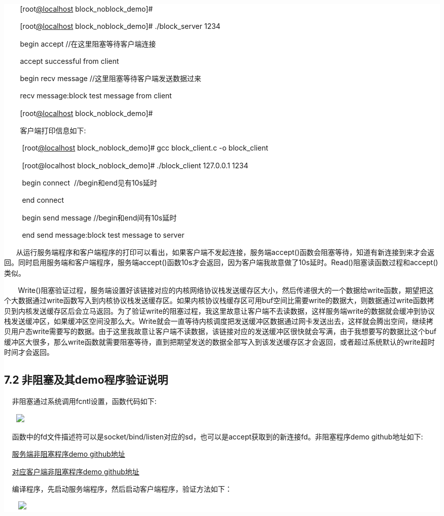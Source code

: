         \[root[@localhost](https://my.oschina.net/u/570656) block\_noblock\_demo\]#

        \[root[@localhost](https://my.oschina.net/u/570656) block\_noblock\_demo\]# ./block_server 1234

        begin accept //在这里阻塞等待客户端连接

        accept successful from client

        begin recv message //这里阻塞等待客户端发送数据过来

        recv message:block test message from client

        \[root[@localhost](https://my.oschina.net/u/570656) block\_noblock\_demo\]#

        客户端打印信息如下:

         \[root[@localhost](https://my.oschina.net/u/570656) block\_noblock\_demo\]# gcc block\_client.c -o block\_client

         \[root@localhost block\_noblock\_demo\]# ./block_client 127.0.0.1 1234

         begin connect  //begin和end见有10s延时

         end connect

         begin send message //begin和end间有10s延时

         end send message:block test message to server

      从运行服务端程序和客户端程序的打印可以看出，如果客户端不发起连接，服务端accept()函数会阻塞等待，知道有新连接到来才会返回。同时启用服务端和客户端程序，服务端accept()函数10s才会返回，因为客户端我故意做了10s延时。Read()阻塞读函数过程和accept()类似。

       Write()阻塞验证过程，服务端设置好该链接对应的内核网络协议栈发送缓存区大小，然后传递很大的一个数据给write函数，期望把这个大数据通过write函数写入到内核协议栈发送缓存区。如果内核协议栈缓存区可用buf空间比需要write的数据大，则数据通过write函数拷贝到内核发送缓存区后会立马返回。为了验证write的阻塞过程，我这里故意让客户端不去读数据，这样服务端write的数据就会缓冲到协议栈发送缓冲区，如果缓冲区空间没那么大。Write就会一直等待内核调度把发送缓冲区数据通过网卡发送出去，这样就会腾出空间，继续拷贝用户态write需要写的数据。由于这里我故意让客户端不读数据，该链接对应的发送缓冲区很快就会写满，由于我想要写的数据比这个buf缓冲区大很多，那么write函数就需要阻塞等待，直到把期望发送的数据全部写入到该发送缓存区才会返回，或者超过系统默认的write超时时间才会返回。

## **7.2 非阻塞及其demo程序验证说明**

    非阻塞通过系统调用fcntl设置，函数代码如下:

      ![](https://oscimg.oschina.net/oscnet/5adee1fb52632e285ebe6b9942cc1b8dace.jpg)

    函数中的fd文件描述符可以是socket/bind/listen对应的sd，也可以是accept获取到的新连接fd。非阻塞程序demo github地址如下:

    [服务端非阻塞程序demo github地址](https://github.com/y123456yz/middleware_development_learning/blob/master/%E7%AC%AC%E4%B8%80%E9%98%B6%E6%AE%B5-%E6%89%8B%E6%8A%8A%E6%89%8B%E6%95%99%E4%BD%A0%E5%81%9A%E5%88%86%E5%B8%83%E5%BC%8F%E7%BC%93%E5%AD%98%E4%BA%8C%E6%AC%A1%E5%BC%80%E5%8F%91%E3%80%81%E6%80%A7%E8%83%BD%E4%BC%98%E5%8C%96/block_noblock_demo/noblock_server.c)

    [对应客户端非阻塞程序demo github地址](https://github.com/y123456yz/middleware_development_learning/blob/master/%E7%AC%AC%E4%B8%80%E9%98%B6%E6%AE%B5-%E6%89%8B%E6%8A%8A%E6%89%8B%E6%95%99%E4%BD%A0%E5%81%9A%E5%88%86%E5%B8%83%E5%BC%8F%E7%BC%93%E5%AD%98%E4%BA%8C%E6%AC%A1%E5%BC%80%E5%8F%91%E3%80%81%E6%80%A7%E8%83%BD%E4%BC%98%E5%8C%96/block_noblock_demo/noblock_client.c)

    编译程序，先启动服务端程序，然后启动客户端程序，验证方法如下：

       ![](https://oscimg.oschina.net/oscnet/baa69e68f2713a5d967fddfa2d605712302.jpg)
